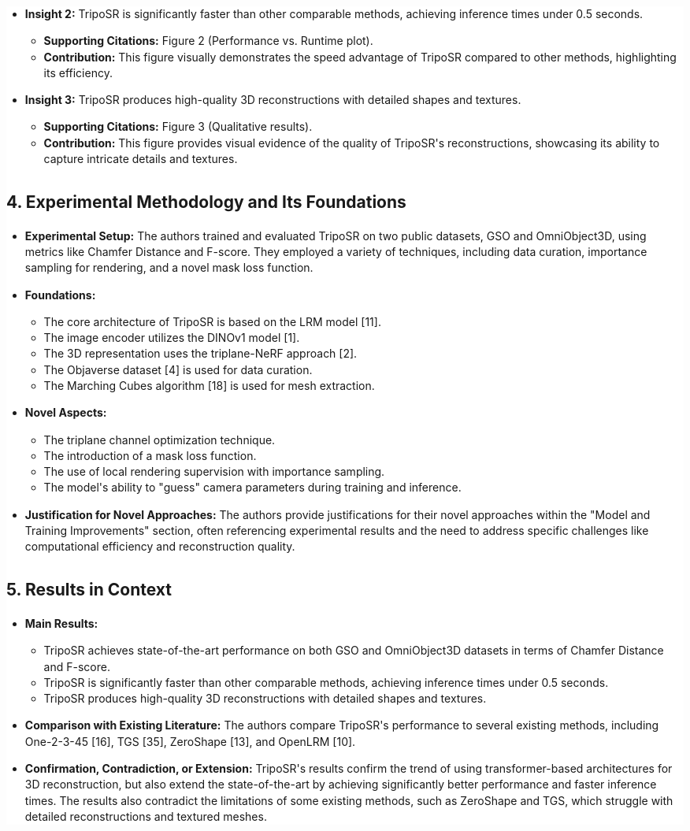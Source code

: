 - **Insight 2:** TripoSR is significantly faster than other comparable methods, achieving inference times under 0.5 seconds.
    - **Supporting Citations:** Figure 2 (Performance vs. Runtime plot).
    - **Contribution:** This figure visually demonstrates the speed advantage of TripoSR compared to other methods, highlighting its efficiency.

- **Insight 3:** TripoSR produces high-quality 3D reconstructions with detailed shapes and textures.
    - **Supporting Citations:** Figure 3 (Qualitative results).
    - **Contribution:** This figure provides visual evidence of the quality of TripoSR's reconstructions, showcasing its ability to capture intricate details and textures.


## 4. Experimental Methodology and Its Foundations

- **Experimental Setup:** The authors trained and evaluated TripoSR on two public datasets, GSO and OmniObject3D, using metrics like Chamfer Distance and F-score. They employed a variety of techniques, including data curation, importance sampling for rendering, and a novel mask loss function.

- **Foundations:**
    - The core architecture of TripoSR is based on the LRM model [11].
    - The image encoder utilizes the DINOv1 model [1].
    - The 3D representation uses the triplane-NeRF approach [2].
    - The Objaverse dataset [4] is used for data curation.
    - The Marching Cubes algorithm [18] is used for mesh extraction.

- **Novel Aspects:**
    - The triplane channel optimization technique.
    - The introduction of a mask loss function.
    - The use of local rendering supervision with importance sampling.
    - The model's ability to "guess" camera parameters during training and inference.

- **Justification for Novel Approaches:** The authors provide justifications for their novel approaches within the "Model and Training Improvements" section, often referencing experimental results and the need to address specific challenges like computational efficiency and reconstruction quality.


## 5. Results in Context

- **Main Results:**
    - TripoSR achieves state-of-the-art performance on both GSO and OmniObject3D datasets in terms of Chamfer Distance and F-score.
    - TripoSR is significantly faster than other comparable methods, achieving inference times under 0.5 seconds.
    - TripoSR produces high-quality 3D reconstructions with detailed shapes and textures.

- **Comparison with Existing Literature:** The authors compare TripoSR's performance to several existing methods, including One-2-3-45 [16], TGS [35], ZeroShape [13], and OpenLRM [10].

- **Confirmation, Contradiction, or Extension:** TripoSR's results confirm the trend of using transformer-based architectures for 3D reconstruction, but also extend the state-of-the-art by achieving significantly better performance and faster inference times. The results also contradict the limitations of some existing methods, such as ZeroShape and TGS, which struggle with detailed reconstructions and textured meshes.
